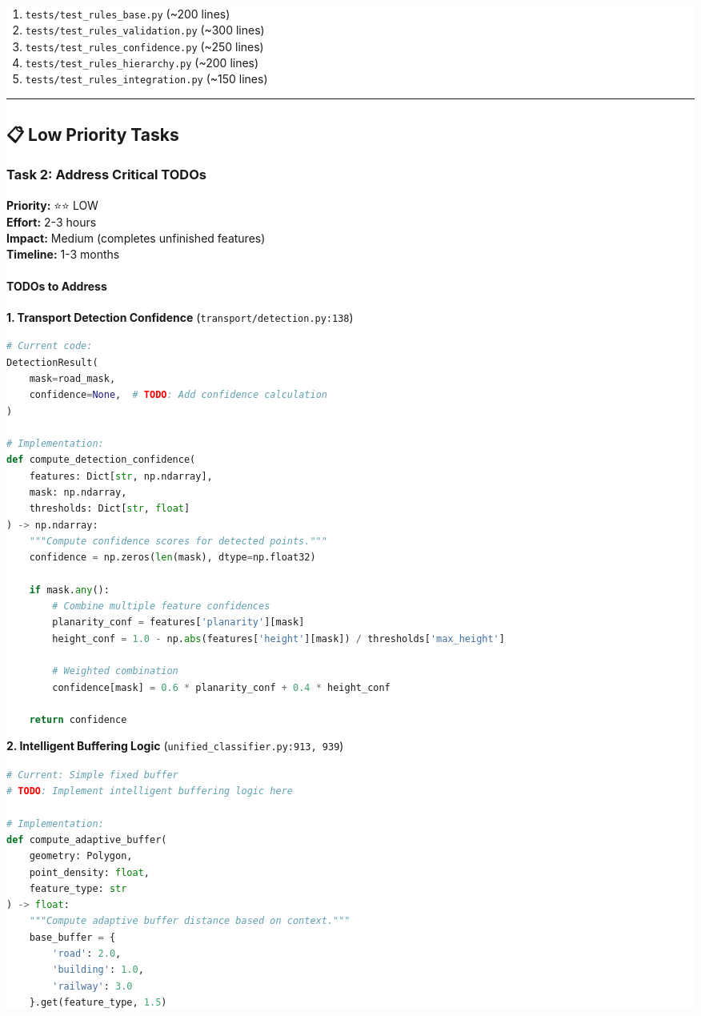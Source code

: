 1. `tests/test_rules_base.py` (~200 lines)
2. `tests/test_rules_validation.py` (~300 lines)
3. `tests/test_rules_confidence.py` (~250 lines)
4. `tests/test_rules_hierarchy.py` (~200 lines)
5. `tests/test_rules_integration.py` (~150 lines)

---

## 📋 Low Priority Tasks

### Task 2: Address Critical TODOs

**Priority:** ⭐⭐ LOW  
**Effort:** 2-3 hours  
**Impact:** Medium (completes unfinished features)  
**Timeline:** 1-3 months

#### TODOs to Address

**1. Transport Detection Confidence** (`transport/detection.py:138`)

```python
# Current code:
DetectionResult(
    mask=road_mask,
    confidence=None,  # TODO: Add confidence calculation
)

# Implementation:
def compute_detection_confidence(
    features: Dict[str, np.ndarray],
    mask: np.ndarray,
    thresholds: Dict[str, float]
) -> np.ndarray:
    """Compute confidence scores for detected points."""
    confidence = np.zeros(len(mask), dtype=np.float32)

    if mask.any():
        # Combine multiple feature confidences
        planarity_conf = features['planarity'][mask]
        height_conf = 1.0 - np.abs(features['height'][mask]) / thresholds['max_height']

        # Weighted combination
        confidence[mask] = 0.6 * planarity_conf + 0.4 * height_conf

    return confidence
```

**2. Intelligent Buffering Logic** (`unified_classifier.py:913, 939`)

```python
# Current: Simple fixed buffer
# TODO: Implement intelligent buffering logic here

# Implementation:
def compute_adaptive_buffer(
    geometry: Polygon,
    point_density: float,
    feature_type: str
) -> float:
    """Compute adaptive buffer distance based on context."""
    base_buffer = {
        'road': 2.0,
        'building': 1.0,
        'railway': 3.0
    }.get(feature_type, 1.5)
```